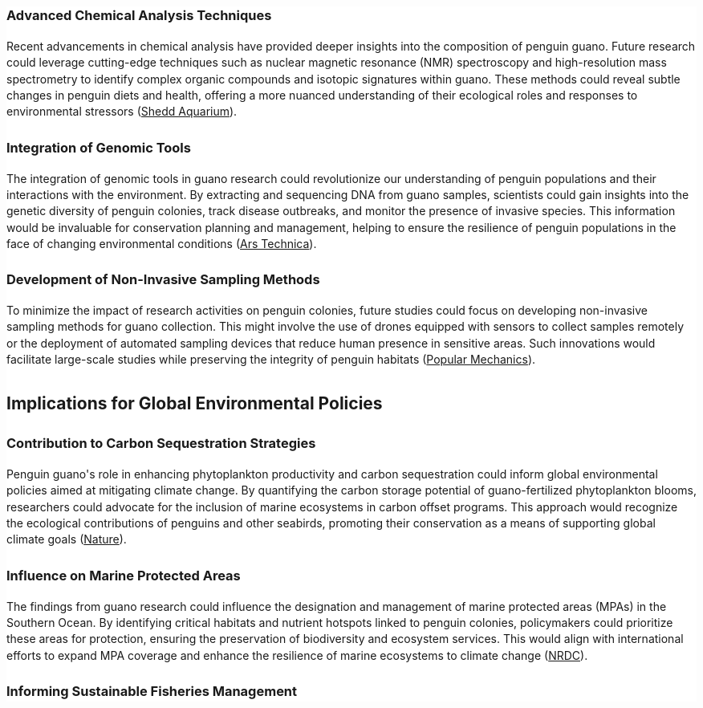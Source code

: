 ### Advanced Chemical Analysis Techniques

Recent advancements in chemical analysis have provided deeper insights into the composition of penguin guano. Future research could leverage cutting-edge techniques such as nuclear magnetic resonance (NMR) spectroscopy and high-resolution mass spectrometry to identify complex organic compounds and isotopic signatures within guano. These methods could reveal subtle changes in penguin diets and health, offering a more nuanced understanding of their ecological roles and responses to environmental stressors ([Shedd Aquarium](https://www.sheddaquarium.org/stories/from-beak-to-bottom-how-penguin-poop-can-inform-conservation)).

### Integration of Genomic Tools

The integration of genomic tools in guano research could revolutionize our understanding of penguin populations and their interactions with the environment. By extracting and sequencing DNA from guano samples, scientists could gain insights into the genetic diversity of penguin colonies, track disease outbreaks, and monitor the presence of invasive species. This information would be invaluable for conservation planning and management, helping to ensure the resilience of penguin populations in the face of changing environmental conditions ([Ars Technica](https://arstechnica.com/science/2020/07/poopy-projectiles-penguins-can-fling-their-feces-over-four-feet-study-finds/)).

### Development of Non-Invasive Sampling Methods

To minimize the impact of research activities on penguin colonies, future studies could focus on developing non-invasive sampling methods for guano collection. This might involve the use of drones equipped with sensors to collect samples remotely or the deployment of automated sampling devices that reduce human presence in sensitive areas. Such innovations would facilitate large-scale studies while preserving the integrity of penguin habitats ([Popular Mechanics](https://www.popularmechanics.com/science/a33300667/penguin-poop-physics/)).

## Implications for Global Environmental Policies

### Contribution to Carbon Sequestration Strategies

Penguin guano's role in enhancing phytoplankton productivity and carbon sequestration could inform global environmental policies aimed at mitigating climate change. By quantifying the carbon storage potential of guano-fertilized phytoplankton blooms, researchers could advocate for the inclusion of marine ecosystems in carbon offset programs. This approach would recognize the ecological contributions of penguins and other seabirds, promoting their conservation as a means of supporting global climate goals ([Nature](https://www.nature.com/articles/s41467-023-37132-5)).

### Influence on Marine Protected Areas

The findings from guano research could influence the designation and management of marine protected areas (MPAs) in the Southern Ocean. By identifying critical habitats and nutrient hotspots linked to penguin colonies, policymakers could prioritize these areas for protection, ensuring the preservation of biodiversity and ecosystem services. This would align with international efforts to expand MPA coverage and enhance the resilience of marine ecosystems to climate change ([NRDC](https://www.nrdc.org/stories/overlooked-importance-penguin-poop-fulmar-feces-and-gull-guano)).

### Informing Sustainable Fisheries Management
